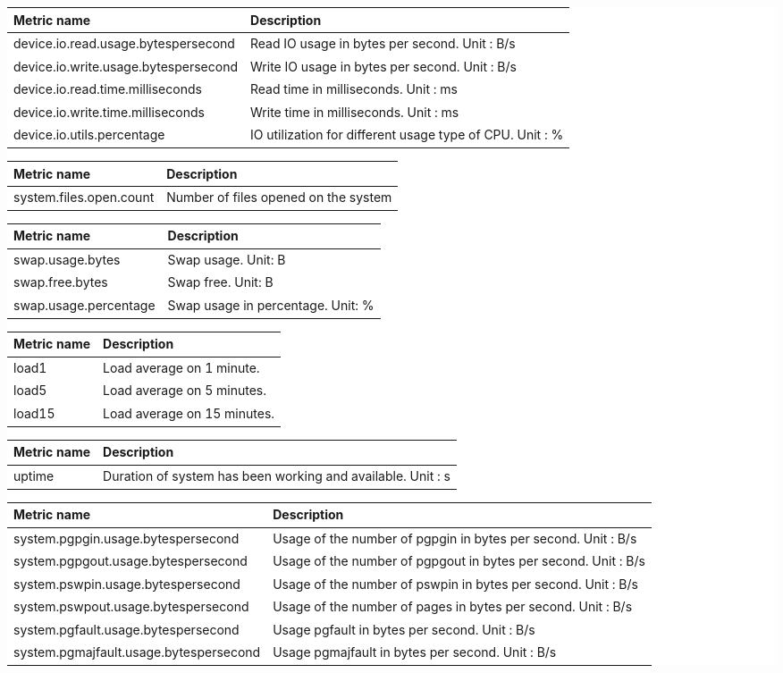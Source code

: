 | Metric name                          | Description                                               |
| :----------------------------------- | :-------------------------------------------------------- |
| device.io.read.usage.bytespersecond  | Read IO usage in bytes per second. Unit : B/s             |
| device.io.write.usage.bytespersecond | Write IO usage in bytes per second. Unit : B/s            |
| device.io.read.time.milliseconds     | Read time in milliseconds. Unit : ms                      |
| device.io.write.time.milliseconds    | Write time in milliseconds. Unit : ms                     |
| device.io.utils.percentage           | IO utilization for  different usage type of CPU. Unit : % |

</TabItem>
<TabItem value="Openfiles" label="Openfiles">

| Metric name             | Description                          |
| :---------------------- | :----------------------------------- |
| system.files.open.count | Number of files opened on the system |

</TabItem>
<TabItem value="Swap" label="Swap">

| Metric name           | Description                       |
| :-------------------- | :-------------------------------- |
| swap.usage.bytes      | Swap usage. Unit: B               |
| swap.free.bytes       | Swap free. Unit: B                |
| swap.usage.percentage | Swap usage in percentage. Unit: % |

</TabItem>
<TabItem value="Load" label="Load">

| Metric name | Description                 |
| :---------- | :-------------------------- |
| load1       | Load average on 1 minute.   |
| load5       | Load average on 5 minutes.  |
| load15      | Load average on 15 minutes. |

</TabItem>
<TabItem value="Uptime" label="Uptime">

| Metric name | Description                                                 |
| :---------- | :---------------------------------------------------------- |
| uptime      | Duration of system has been working and available. Unit : s |

</TabItem>
<TabItem value="Paging" label="Paging">

| Metric name                            | Description                                                    |
| :------------------------------------- | :------------------------------------------------------------- |
| system.pgpgin.usage.bytespersecond     | Usage of the number of pgpgin in bytes per second. Unit : B/s  |
| system.pgpgout.usage.bytespersecond    | Usage of the number of pgpgout in bytes per second. Unit : B/s |
| system.pswpin.usage.bytespersecond     | Usage of the number of pswpin in bytes per second. Unit : B/s  |
| system.pswpout.usage.bytespersecond    | Usage of the number of pages in bytes per second. Unit : B/s   |
| system.pgfault.usage.bytespersecond    | Usage pgfault in bytes per second. Unit : B/s                  |
| system.pgmajfault.usage.bytespersecond | Usage pgmajfault in bytes per second. Unit : B/s               |
